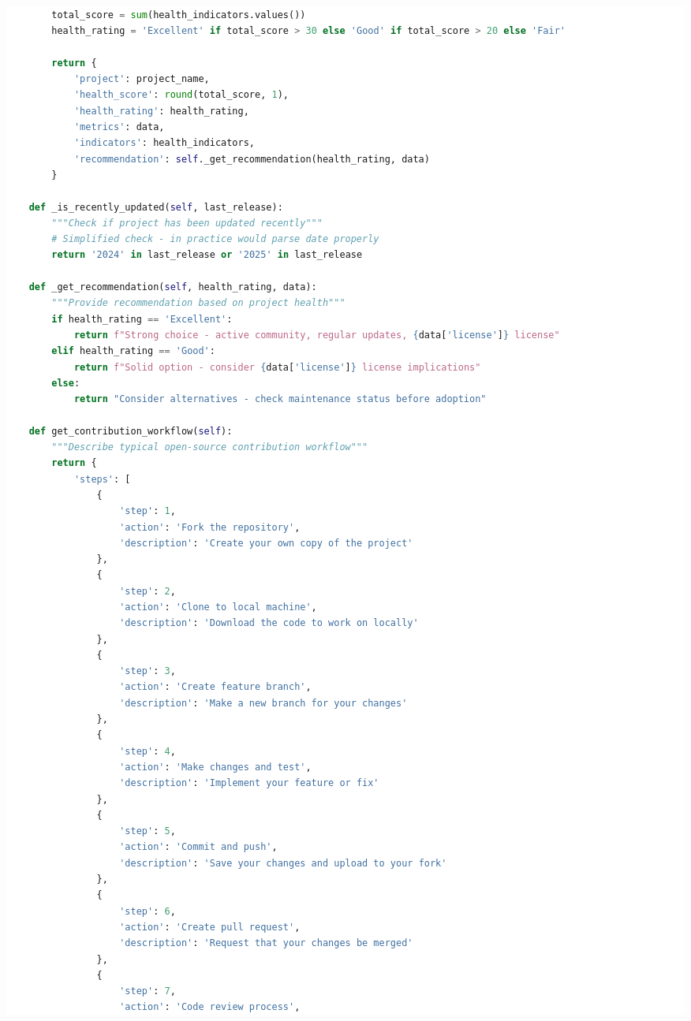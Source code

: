 ```python
        total_score = sum(health_indicators.values())
        health_rating = 'Excellent' if total_score > 30 else 'Good' if total_score > 20 else 'Fair'
        
        return {
            'project': project_name,
            'health_score': round(total_score, 1),
            'health_rating': health_rating,
            'metrics': data,
            'indicators': health_indicators,
            'recommendation': self._get_recommendation(health_rating, data)
        }
    
    def _is_recently_updated(self, last_release):
        """Check if project has been updated recently"""
        # Simplified check - in practice would parse date properly
        return '2024' in last_release or '2025' in last_release
    
    def _get_recommendation(self, health_rating, data):
        """Provide recommendation based on project health"""
        if health_rating == 'Excellent':
            return f"Strong choice - active community, regular updates, {data['license']} license"
        elif health_rating == 'Good':
            return f"Solid option - consider {data['license']} license implications"
        else:
            return "Consider alternatives - check maintenance status before adoption"
    
    def get_contribution_workflow(self):
        """Describe typical open-source contribution workflow"""
        return {
            'steps': [
                {
                    'step': 1,
                    'action': 'Fork the repository',
                    'description': 'Create your own copy of the project'
                },
                {
                    'step': 2,
                    'action': 'Clone to local machine',
                    'description': 'Download the code to work on locally'
                },
                {
                    'step': 3,
                    'action': 'Create feature branch',
                    'description': 'Make a new branch for your changes'
                },
                {
                    'step': 4,
                    'action': 'Make changes and test',
                    'description': 'Implement your feature or fix'
                },
                {
                    'step': 5,
                    'action': 'Commit and push',
                    'description': 'Save your changes and upload to your fork'
                },
                {
                    'step': 6,
                    'action': 'Create pull request',
                    'description': 'Request that your changes be merged'
                },
                {
                    'step': 7,
                    'action': 'Code review process',
```
